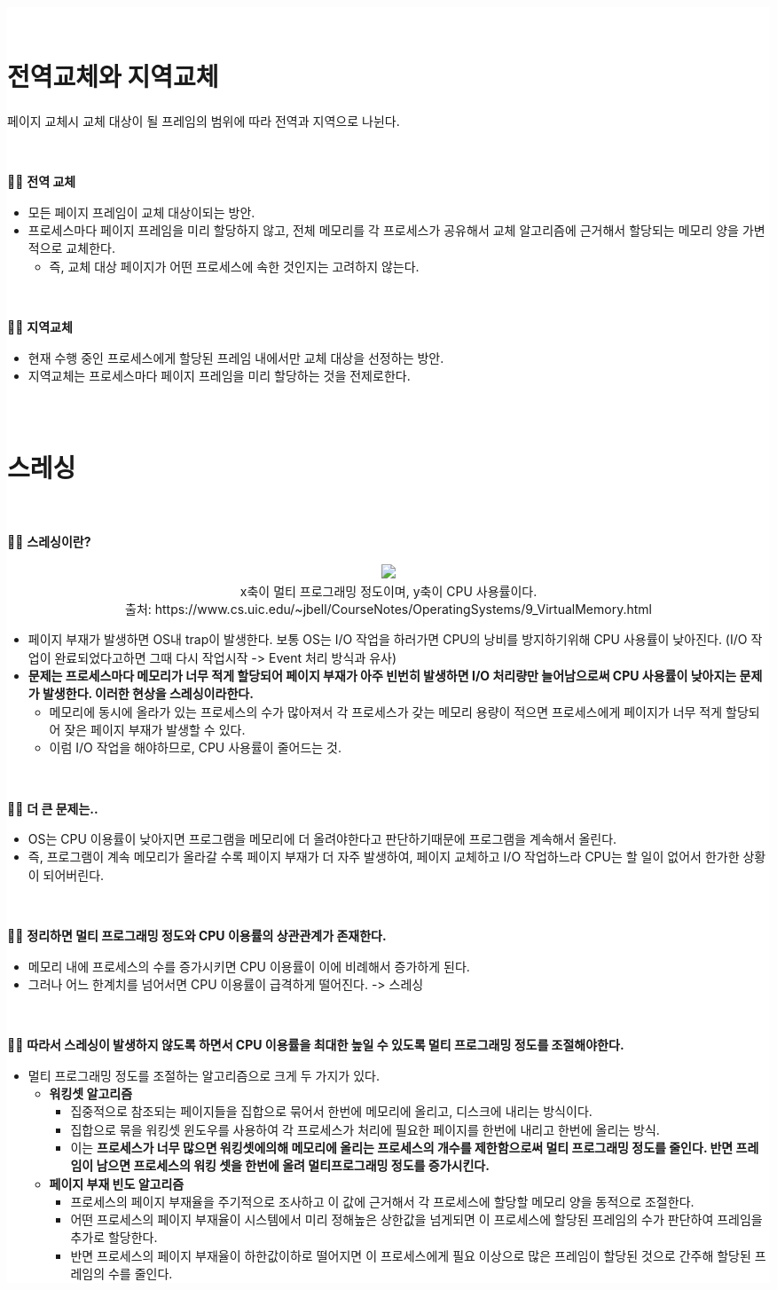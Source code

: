 <br>

# 전역교체와 지역교체

페이지 교체시 교체 대상이 될 프레임의 범위에 따라 전역과 지역으로 나뉜다.

<br>

💁‍♂️ **전역 교체**

* 모든 페이지 프레임이 교체 대상이되는 방안.
* 프로세스마다 페이지 프레임을 미리 할당하지 않고, 전체 메모리를 각 프로세스가 공유해서 교체 알고리즘에 근거해서 할당되는 메모리 양을 가변적으로 교체한다.
  * 즉, 교체 대상 페이지가 어떤 프로세스에 속한 것인지는 고려하지 않는다.


<br>

💁‍♂️ **지역교체**

* 현재 수행 중인 프로세스에게 할당된 프레임 내에서만 교체 대상을 선정하는 방안.
* 지역교체는 프로세스마다 페이지 프레임을 미리 할당하는 것을 전제로한다.

<br>

# 스레싱

<br>

💁‍♂️ **스레싱이란?**

<p align="center"><img src="./image/9_18_Thrashing.jpg.jpg" width="400"><br>x축이 멀티 프로그래밍 정도이며, y축이 CPU 사용률이다.<br>출처: https://www.cs.uic.edu/~jbell/CourseNotes/OperatingSystems/9_VirtualMemory.html</p>

* 페이지 부재가 발생하면 OS내 trap이 발생한다. 보통 OS는 I/O 작업을 하러가면 CPU의 낭비를 방지하기위해 CPU 사용률이 낮아진다. (I/O 작업이 완료되었다고하면 그때 다시 작업시작 -> Event 처리 방식과 유사)
* **문제는 프로세스마다 메모리가 너무 적게 할당되어 페이지 부재가 아주 빈번히 발생하면 I/O 처리량만 늘어남으로써 CPU 사용률이 낮아지는 문제가 발생한다. 이러한 현상을 스레싱이라한다.**
  * 메모리에 동시에 올라가 있는 프로세스의 수가 많아져서 각 프로세스가 갖는 메모리 용량이 적으면 프로세스에게 페이지가 너무 적게 할당되어 잦은 페이지 부재가 발생할 수 있다.
  * 이럼 I/O 작업을 해야하므로, CPU 사용률이 줄어드는 것.

<br>

💁‍♂️ **더 큰 문제는..**

* OS는 CPU 이용률이 낮아지면 프로그램을 메모리에 더 올려야한다고 판단하기때문에 프로그램을 계속해서 올린다.
* 즉, 프로그램이 계속 메모리가 올라갈 수록 페이지 부재가 더 자주 발생하여, 페이지 교체하고 I/O 작업하느라 CPU는 할 일이 없어서 한가한 상황이 되어버린다.

<br>

💁‍♂️ **정리하면 멀티 프로그래밍 정도와 CPU 이용률의 상관관계가 존재한다.**

* 메모리 내에 프로세스의 수를 증가시키면 CPU 이용률이 이에 비례해서 증가하게 된다.
* 그러나 어느 한계치를 넘어서면 CPU 이용률이 급격하게 떨어진다. -> 스레싱

<br>

💁‍♂️ **따라서 스레싱이 발생하지 않도록 하면서 CPU 이용률을 최대한 높일 수 있도록 멀티 프로그래밍 정도를 조절해야한다.**

* 멀티 프로그래밍 정도를 조절하는 알고리즘으로 크게 두 가지가 있다.
  * **워킹셋 알고리즘**
    * 집중적으로 참조되는 페이지들을 집합으로 묶어서 한번에 메모리에 올리고, 디스크에 내리는 방식이다.
    * 집합으로 묶을 워킹셋 윈도우를 사용하여 각 프로세스가 처리에 필요한 페이지를 한번에 내리고 한번에 올리는 방식.
    * 이는 **프로세스가 너무 많으면 워킹셋에의해 메모리에 올리는 프로세스의 개수를 제한함으로써 멀티 프로그래밍 정도를 줄인다. 반면 프레임이 남으면 프로세스의 워킹 셋을 한번에 올려 멀티프로그래밍 정도를 증가시킨다.**
  * **페이지 부재 빈도 알고리즘**
    * 프로세스의 페이지 부재율을 주기적으로 조사하고 이 값에 근거해서 각 프로세스에 할당할 메모리 양을 동적으로 조절한다.
    * 어떤 프로세스의 페이지 부재율이 시스템에서 미리 정해높은 상한값을 넘게되면 이 프로세스에 할당된 프레임의 수가 판단하여 프레임을 추가로 할당한다.
    * 반면 프로세스의 페이지 부재율이 하한값이하로 떨어지면 이 프로세스에게 필요 이상으로 많은 프레임이 할당된 것으로 간주해 할당된 프레임의 수를 줄인다.

